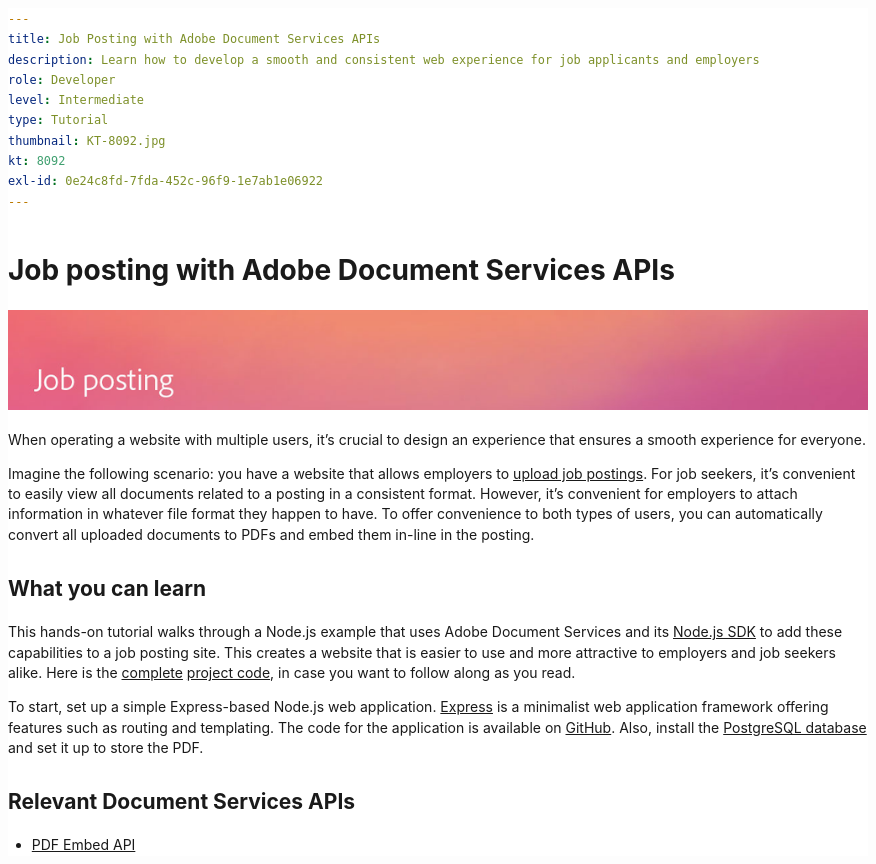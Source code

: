 ```yaml
---
title: Job Posting with Adobe Document Services APIs
description: Learn how to develop a smooth and consistent web experience for job applicants and employers
role: Developer
level: Intermediate
type: Tutorial
thumbnail: KT-8092.jpg
kt: 8092
exl-id: 0e24c8fd-7fda-452c-96f9-1e7ab1e06922
---
```

# Job posting with Adobe Document Services APIs

![Use Case Hero Banner](assets/UseCaseJobHero.jpg)

When operating a website with multiple users, it’s crucial to design an experience that ensures a smooth experience for everyone.

Imagine the following scenario: you have a website that allows employers to [upload job postings](https://www.adobe.io/apis/documentcloud/dcsdk/job-posting.html). For job seekers, it’s convenient to easily view all documents related to a posting in a consistent format. However, it’s convenient for employers to attach information in whatever file format they happen to have. To offer convenience to both types of users, you can automatically convert all uploaded documents to PDFs and embed them in-line in the posting.

## What you can learn

This hands-on tutorial walks through a Node.js example that uses Adobe Document Services and its [Node.js SDK](https://www.npmjs.com/package/@adobe/documentservices-pdftools-node-sdk) to add these capabilities to a job posting site. This creates a website that is easier to use and more attractive to employers and job seekers alike. Here is the [complete](https://github.com/contentlab-io/adobe_job_posting) [project code](https://github.com/contentlab-io/adobe_job_posting), in case you want to follow along as you read.

To start, set up a simple Express-based Node.js web application. [Express](https://expressjs.com/) is a minimalist web application framework offering features such as routing and templating. The code for the application is available on [GitHub](https://github.com/contentlab-io/adobe_job_posting). Also, install the [PostgreSQL database](https://www.postgresql.org/) and set it up to store the PDF.

## Relevant Document Services APIs

* [PDF Embed API](https://www.adobe.com/devnet-docs/dcsdk_io/viewSDK/index.html)
